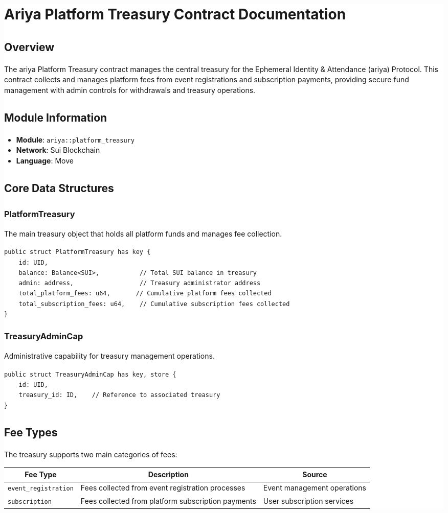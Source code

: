 # Ariya Platform Treasury Contract Documentation

## Overview

The ariya Platform Treasury contract manages the central treasury for the Ephemeral Identity & Attendance (ariya) Protocol. This contract collects and manages platform fees from event registrations and subscription payments, providing secure fund management with admin controls for withdrawals and treasury operations.

## Module Information

- **Module**: `ariya::platform_treasury`
- **Network**: Sui Blockchain
- **Language**: Move

## Core Data Structures

### PlatformTreasury
The main treasury object that holds all platform funds and manages fee collection.

```move
public struct PlatformTreasury has key {
    id: UID,
    balance: Balance<SUI>,           // Total SUI balance in treasury
    admin: address,                  // Treasury administrator address
    total_platform_fees: u64,       // Cumulative platform fees collected
    total_subscription_fees: u64,    // Cumulative subscription fees collected
}
```

### TreasuryAdminCap
Administrative capability for treasury management operations.

```move
public struct TreasuryAdminCap has key, store {
    id: UID,
    treasury_id: ID,    // Reference to associated treasury
}
```

## Fee Types

The treasury supports two main categories of fees:

| Fee Type | Description | Source |
|----------|-------------|---------|
| `event_registration` | Fees collected from event registration processes | Event management operations |
| `subscription` | Fees collected from platform subscription payments | User subscription services |
